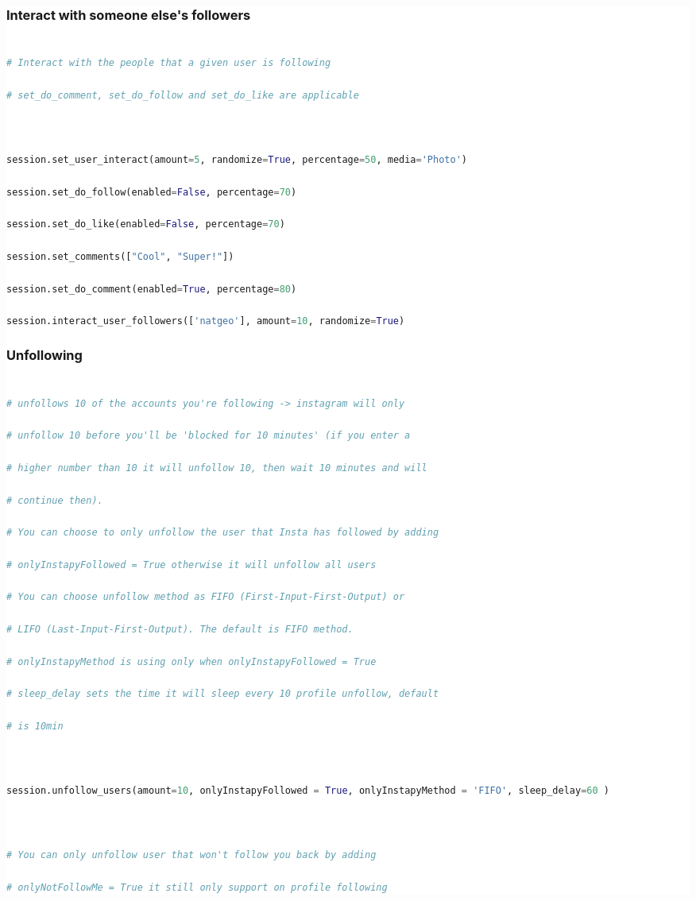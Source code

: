   

### Interact with someone else's followers

```python

# Interact with the people that a given user is following

# set_do_comment, set_do_follow and set_do_like are applicable

  

session.set_user_interact(amount=5, randomize=True, percentage=50, media='Photo')

session.set_do_follow(enabled=False, percentage=70)

session.set_do_like(enabled=False, percentage=70)

session.set_comments(["Cool", "Super!"])

session.set_do_comment(enabled=True, percentage=80)

session.interact_user_followers(['natgeo'], amount=10, randomize=True)

```

  

### Unfollowing

  

```python

# unfollows 10 of the accounts you're following -> instagram will only

# unfollow 10 before you'll be 'blocked for 10 minutes' (if you enter a

# higher number than 10 it will unfollow 10, then wait 10 minutes and will

# continue then).

# You can choose to only unfollow the user that Insta has followed by adding

# onlyInstapyFollowed = True otherwise it will unfollow all users

# You can choose unfollow method as FIFO (First-Input-First-Output) or

# LIFO (Last-Input-First-Output). The default is FIFO method.

# onlyInstapyMethod is using only when onlyInstapyFollowed = True

# sleep_delay sets the time it will sleep every 10 profile unfollow, default

# is 10min

  

session.unfollow_users(amount=10, onlyInstapyFollowed = True, onlyInstapyMethod = 'FIFO', sleep_delay=60 )

  

# You can only unfollow user that won't follow you back by adding

# onlyNotFollowMe = True it still only support on profile following

```